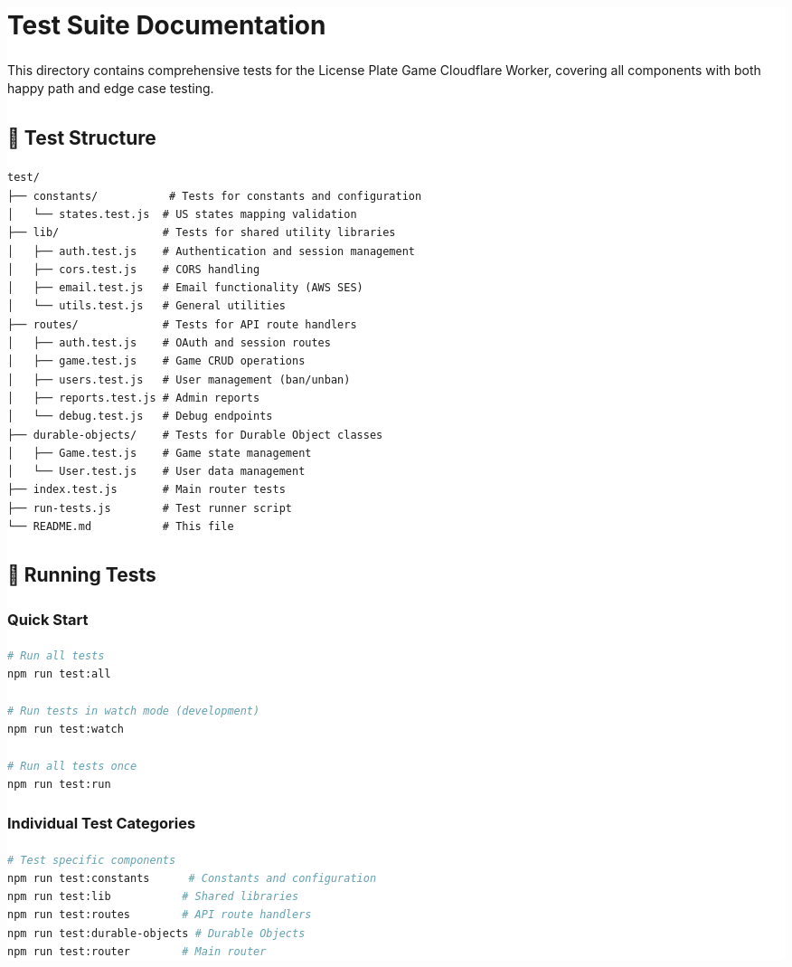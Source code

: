 # Test Suite Documentation

This directory contains comprehensive tests for the License Plate Game Cloudflare Worker, covering all components with both happy path and edge case testing.

## 🧪 Test Structure

```
test/
├── constants/           # Tests for constants and configuration
│   └── states.test.js  # US states mapping validation
├── lib/                # Tests for shared utility libraries
│   ├── auth.test.js    # Authentication and session management
│   ├── cors.test.js    # CORS handling
│   ├── email.test.js   # Email functionality (AWS SES)
│   └── utils.test.js   # General utilities
├── routes/             # Tests for API route handlers
│   ├── auth.test.js    # OAuth and session routes
│   ├── game.test.js    # Game CRUD operations
│   ├── users.test.js   # User management (ban/unban)
│   ├── reports.test.js # Admin reports
│   └── debug.test.js   # Debug endpoints
├── durable-objects/    # Tests for Durable Object classes
│   ├── Game.test.js    # Game state management
│   └── User.test.js    # User data management
├── index.test.js       # Main router tests
├── run-tests.js        # Test runner script
└── README.md           # This file
```

## 🚀 Running Tests

### Quick Start
```bash
# Run all tests
npm run test:all

# Run tests in watch mode (development)
npm run test:watch

# Run all tests once
npm run test:run
```

### Individual Test Categories
```bash
# Test specific components
npm run test:constants      # Constants and configuration
npm run test:lib           # Shared libraries
npm run test:routes        # API route handlers
npm run test:durable-objects # Durable Objects
npm run test:router        # Main router
```
